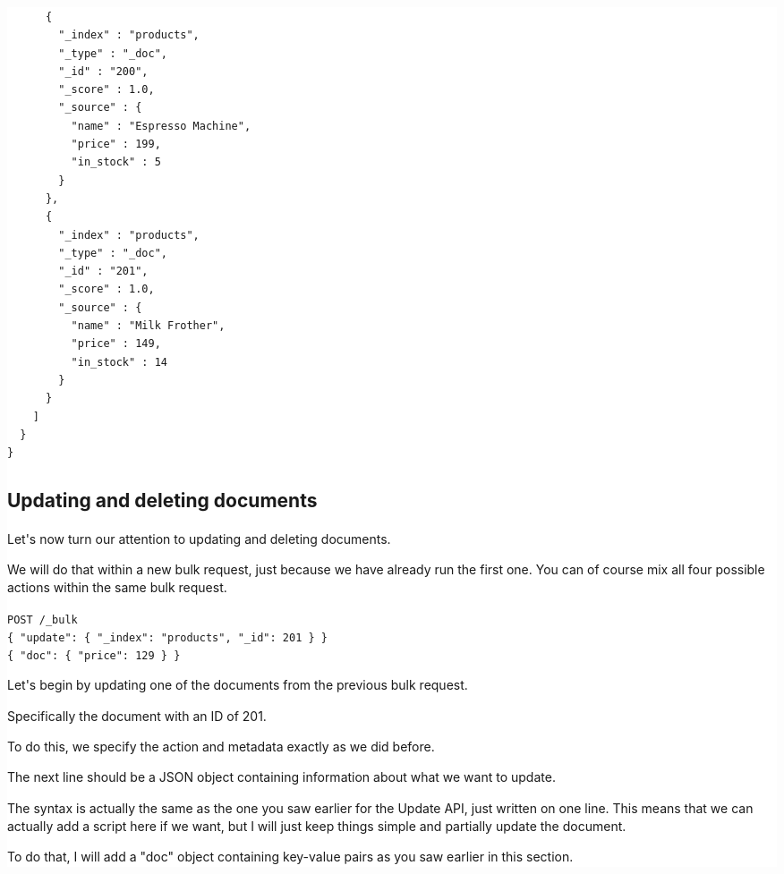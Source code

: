 ```
      {
        "_index" : "products",
        "_type" : "_doc",
        "_id" : "200",
        "_score" : 1.0,
        "_source" : {
          "name" : "Espresso Machine",
          "price" : 199,
          "in_stock" : 5
        }
      },
      {
        "_index" : "products",
        "_type" : "_doc",
        "_id" : "201",
        "_score" : 1.0,
        "_source" : {
          "name" : "Milk Frother",
          "price" : 149,
          "in_stock" : 14
        }
      }
    ]
  }
}
```

 ## Updating and deleting documents

 Let's now turn our attention to updating and deleting documents. 

  We will do that within a new bulk request, just because we have already run the first one. 
  You can of course mix all four possible actions within the same bulk request.

  ```
  POST /_bulk
  { "update": { "_index": "products", "_id": 201 } }
  { "doc": { "price": 129 } }
  ```
  Let's begin by updating one of the documents from the previous bulk request. 
  
  Specifically the document with an ID of 201. 
  
  To do this, we specify the action and metadata exactly as we did before.

  The next line should be a JSON object containing information about what we want to update.

  The syntax is actually the same as the one you saw earlier for the Update API, just written on one line. 
  This means that we can actually add a script here if we want, but I will just keep things simple and partially update the document.

  To do that, I will add a "doc" object containing key-value pairs as you saw earlier in this section.
